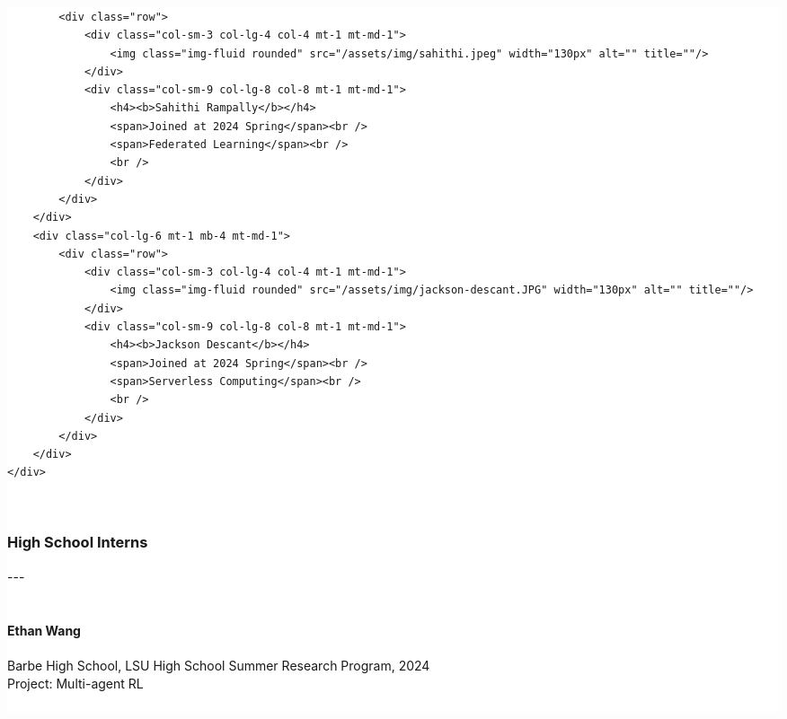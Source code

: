             <div class="row">
                <div class="col-sm-3 col-lg-4 col-4 mt-1 mt-md-1">
                    <img class="img-fluid rounded" src="/assets/img/sahithi.jpeg" width="130px" alt="" title=""/>
                </div>
                <div class="col-sm-9 col-lg-8 col-8 mt-1 mt-md-1">
                    <h4><b>Sahithi Rampally</b></h4>
                    <span>Joined at 2024 Spring</span><br />
                    <span>Federated Learning</span><br />
                    <br />
                </div>
            </div>
        </div>
        <div class="col-lg-6 mt-1 mb-4 mt-md-1">
            <div class="row">
                <div class="col-sm-3 col-lg-4 col-4 mt-1 mt-md-1">
                    <img class="img-fluid rounded" src="/assets/img/jackson-descant.JPG" width="130px" alt="" title=""/>
                </div>
                <div class="col-sm-9 col-lg-8 col-8 mt-1 mt-md-1">
                    <h4><b>Jackson Descant</b></h4>
                    <span>Joined at 2024 Spring</span><br />
                    <span>Serverless Computing</span><br />
                    <br />
                </div>
            </div>
        </div>
    </div>
</div>

<br />

<h3> High School Interns </h3>
---
<div class="container">
    <div class="row">
        <div class="col-lg-6 mt-1 mb-4 mt-md-1">
            <div class="row">
                <div class="col-sm-3 col-lg-4 col-4 mt-1 mt-md-1">
                    <img class="img-fluid rounded" src="/assets/img/ethanwang.png" width="130px" alt="" title=""/>
                </div>
                <div class="col-sm-9 col-lg-8 col-8 mt-1 mt-md-1">
                    <h4><b>Ethan Wang</b></h4>
                    <span>Barbe High School, LSU High School Summer Research Program, 2024</span><br />
                    <span><a>Project: Multi-agent RL</a></span>
                </div>
            </div>
        </div>
    </div>
</div>

<br />
